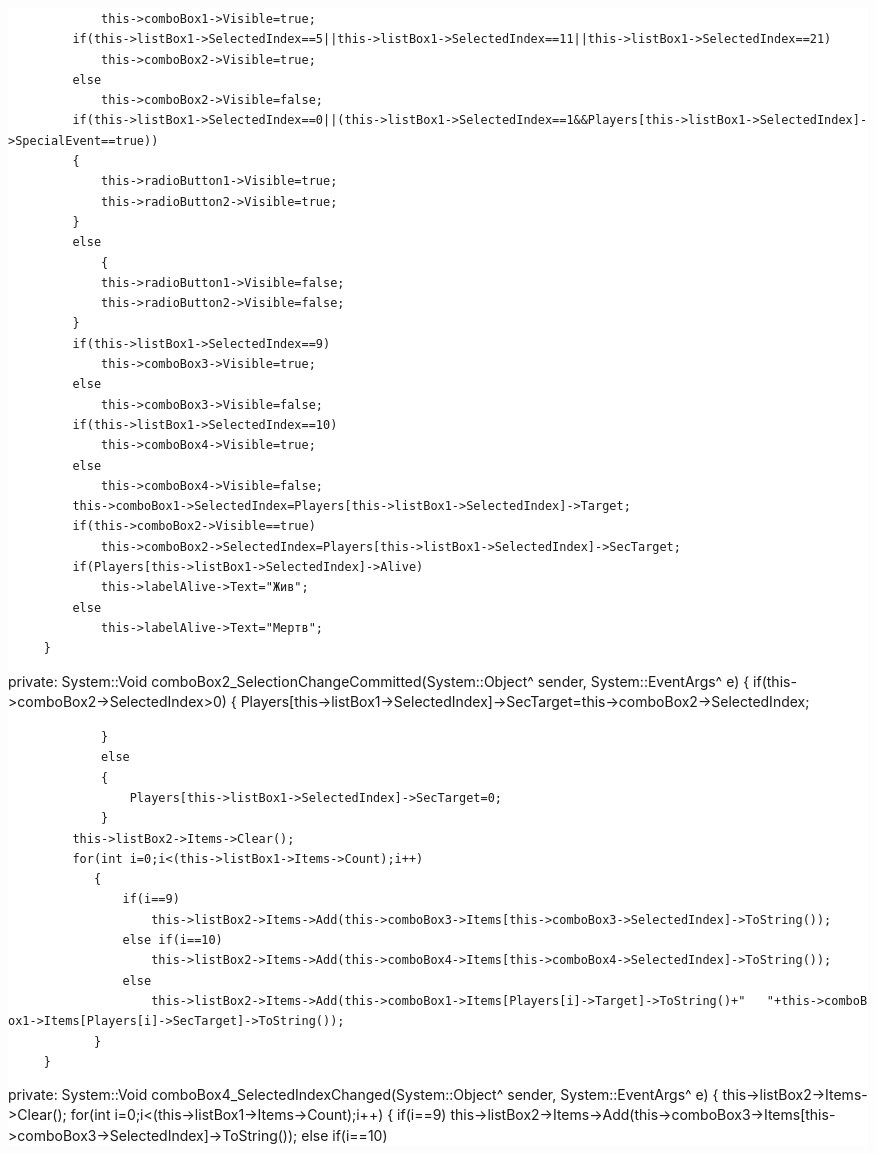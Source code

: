 				 this->comboBox1->Visible=true;
			 if(this->listBox1->SelectedIndex==5||this->listBox1->SelectedIndex==11||this->listBox1->SelectedIndex==21)
				 this->comboBox2->Visible=true;
			 else
				 this->comboBox2->Visible=false;
			 if(this->listBox1->SelectedIndex==0||(this->listBox1->SelectedIndex==1&&Players[this->listBox1->SelectedIndex]->SpecialEvent==true))
			 {
				 this->radioButton1->Visible=true;
				 this->radioButton2->Visible=true;
			 }
			 else
				 {
				 this->radioButton1->Visible=false;
				 this->radioButton2->Visible=false;
			 }
			 if(this->listBox1->SelectedIndex==9)
				 this->comboBox3->Visible=true;
			 else
				 this->comboBox3->Visible=false;
			 if(this->listBox1->SelectedIndex==10)
				 this->comboBox4->Visible=true;
			 else
				 this->comboBox4->Visible=false;
			 this->comboBox1->SelectedIndex=Players[this->listBox1->SelectedIndex]->Target;
			 if(this->comboBox2->Visible==true)
				 this->comboBox2->SelectedIndex=Players[this->listBox1->SelectedIndex]->SecTarget;
			 if(Players[this->listBox1->SelectedIndex]->Alive)
				 this->labelAlive->Text="Жив";
			 else
				 this->labelAlive->Text="Мертв";
		 }
private: System::Void comboBox2_SelectionChangeCommitted(System::Object^  sender, System::EventArgs^  e) {
			 if(this->comboBox2->SelectedIndex>0)
				 {
					 Players[this->listBox1->SelectedIndex]->SecTarget=this->comboBox2->SelectedIndex;		
					 
				 }
				 else
				 {
					 Players[this->listBox1->SelectedIndex]->SecTarget=0;					 
				 }
			 this->listBox2->Items->Clear();
			 for(int i=0;i<(this->listBox1->Items->Count);i++)
				{
					if(i==9)
						this->listBox2->Items->Add(this->comboBox3->Items[this->comboBox3->SelectedIndex]->ToString());
					else if(i==10)
						this->listBox2->Items->Add(this->comboBox4->Items[this->comboBox4->SelectedIndex]->ToString());
					else
						this->listBox2->Items->Add(this->comboBox1->Items[Players[i]->Target]->ToString()+"   "+this->comboBox1->Items[Players[i]->SecTarget]->ToString());
				}
		 }
private: System::Void comboBox4_SelectedIndexChanged(System::Object^  sender, System::EventArgs^  e) {
			 this->listBox2->Items->Clear();
			 for(int i=0;i<(this->listBox1->Items->Count);i++)
				{
					if(i==9)
						this->listBox2->Items->Add(this->comboBox3->Items[this->comboBox3->SelectedIndex]->ToString());
					else if(i==10)